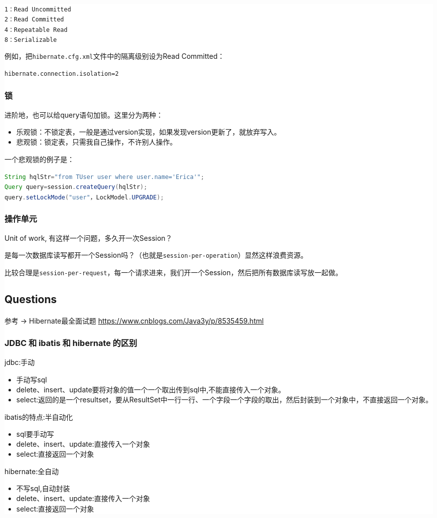 ~~~
1：Read Uncommitted 
2：Read Committed 
4：Repeatable Read 
8：Serializable 
~~~

例如，把`hibernate.cfg.xml`文件中的隔离级别设为Read Committed： 

~~~
hibernate.connection.isolation=2 
~~~

### 锁

进阶地，也可以给query语句加锁。这里分为两种：

- 乐观锁：不锁定表，一般是通过version实现，如果发现version更新了，就放弃写入。
- 悲观锁：锁定表，只需我自己操作，不许别人操作。

一个悲观锁的例子是：

~~~ java
String hqlStr="from TUser user where user.name='Erica'";  
Query query=session.createQuery(hqlStr);    
query.setLockMode("user"，LockModel.UPGRADE);
~~~

### 操作单元

Unit of work, 有这样一个问题，多久开一次Session？

是每一次数据库读写都开一个Session吗？（也就是`session-per-operation`）显然这样浪费资源。

比较合理是`session-per-request`，每一个请求进来，我们开一个Session，然后把所有数据库读写放一起做。

## Questions

参考 -> Hibernate最全面试题 <https://www.cnblogs.com/Java3y/p/8535459.html>

### JDBC 和 ibatis 和 hibernate 的区别

jdbc:手动
- 手动写sql
- delete、insert、update要将对象的值一个一个取出传到sql中,不能直接传入一个对象。
- select:返回的是一个resultset，要从ResultSet中一行一行、一个字段一个字段的取出，然后封装到一个对象中，不直接返回一个对象。

ibatis的特点:半自动化
- sql要手动写
- delete、insert、update:直接传入一个对象
- select:直接返回一个对象

hibernate:全自动
- 不写sql,自动封装
- delete、insert、update:直接传入一个对象
- select:直接返回一个对象

